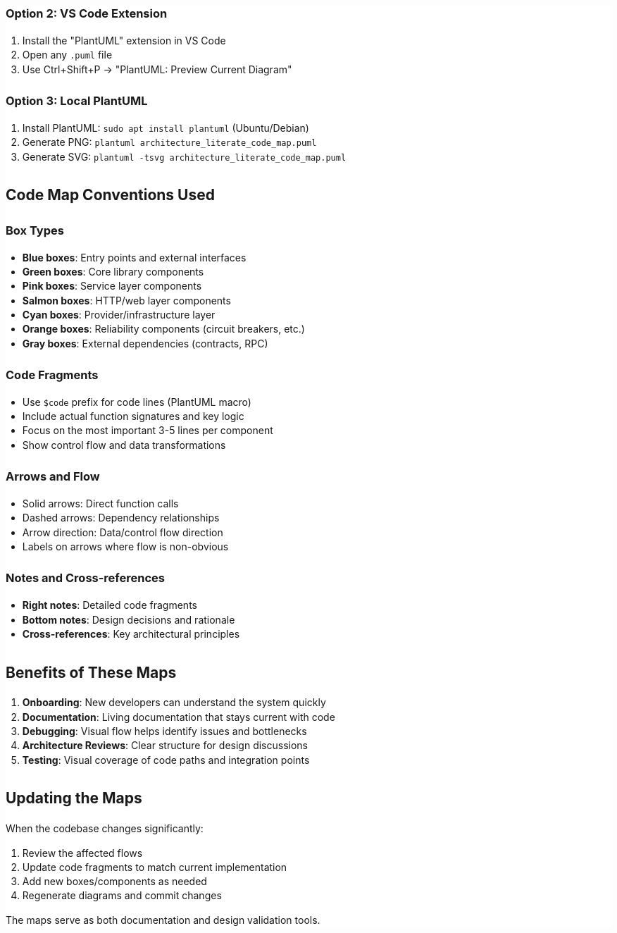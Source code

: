 ### Option 2: VS Code Extension
1. Install the "PlantUML" extension in VS Code
2. Open any `.puml` file
3. Use Ctrl+Shift+P → "PlantUML: Preview Current Diagram"

### Option 3: Local PlantUML
1. Install PlantUML: `sudo apt install plantuml` (Ubuntu/Debian)
2. Generate PNG: `plantuml architecture_literate_code_map.puml`
3. Generate SVG: `plantuml -tsvg architecture_literate_code_map.puml`

## Code Map Conventions Used

### Box Types
- **Blue boxes**: Entry points and external interfaces
- **Green boxes**: Core library components
- **Pink boxes**: Service layer components
- **Salmon boxes**: HTTP/web layer components
- **Cyan boxes**: Provider/infrastructure layer
- **Orange boxes**: Reliability components (circuit breakers, etc.)
- **Gray boxes**: External dependencies (contracts, RPC)

### Code Fragments
- Use `$code` prefix for code lines (PlantUML macro)
- Include actual function signatures and key logic
- Focus on the most important 3-5 lines per component
- Show control flow and data transformations

### Arrows and Flow
- Solid arrows: Direct function calls
- Dashed arrows: Dependency relationships
- Arrow direction: Data/control flow direction
- Labels on arrows where flow is non-obvious

### Notes and Cross-references
- **Right notes**: Detailed code fragments
- **Bottom notes**: Design decisions and rationale
- **Cross-references**: Key architectural principles

## Benefits of These Maps

1. **Onboarding**: New developers can understand the system quickly
2. **Documentation**: Living documentation that stays current with code
3. **Debugging**: Visual flow helps identify issues and bottlenecks
4. **Architecture Reviews**: Clear structure for design discussions
5. **Testing**: Visual coverage of code paths and integration points

## Updating the Maps

When the codebase changes significantly:
1. Review the affected flows
2. Update code fragments to match current implementation
3. Add new boxes/components as needed
4. Regenerate diagrams and commit changes

The maps serve as both documentation and design validation tools.
